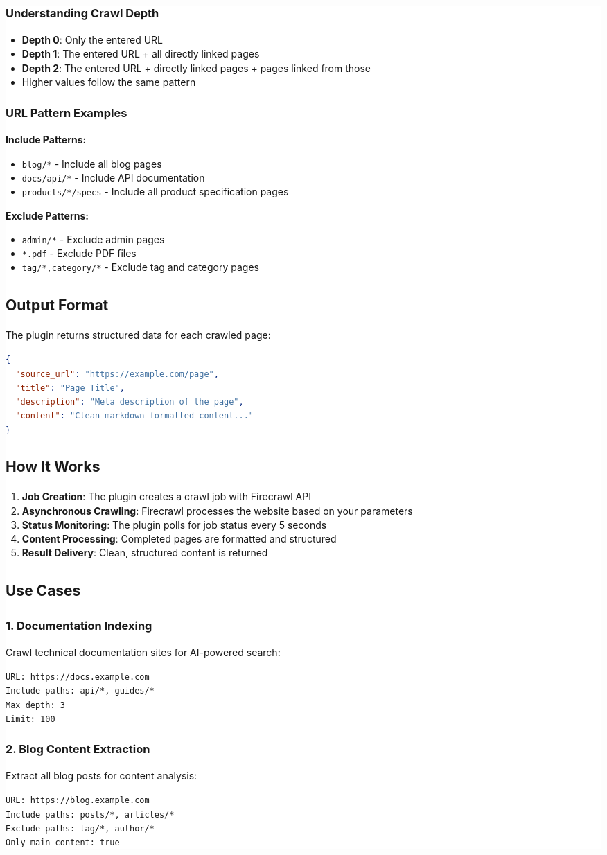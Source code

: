 ### Understanding Crawl Depth

- **Depth 0**: Only the entered URL
- **Depth 1**: The entered URL + all directly linked pages
- **Depth 2**: The entered URL + directly linked pages + pages linked from those
- Higher values follow the same pattern

### URL Pattern Examples

**Include Patterns:**
- `blog/*` - Include all blog pages
- `docs/api/*` - Include API documentation
- `products/*/specs` - Include all product specification pages

**Exclude Patterns:**
- `admin/*` - Exclude admin pages
- `*.pdf` - Exclude PDF files
- `tag/*,category/*` - Exclude tag and category pages

## Output Format

The plugin returns structured data for each crawled page:

```json
{
  "source_url": "https://example.com/page",
  "title": "Page Title",
  "description": "Meta description of the page",
  "content": "Clean markdown formatted content..."
}
```

## How It Works

1. **Job Creation**: The plugin creates a crawl job with Firecrawl API
2. **Asynchronous Crawling**: Firecrawl processes the website based on your parameters
3. **Status Monitoring**: The plugin polls for job status every 5 seconds
4. **Content Processing**: Completed pages are formatted and structured
5. **Result Delivery**: Clean, structured content is returned

## Use Cases

### 1. Documentation Indexing
Crawl technical documentation sites for AI-powered search:
```
URL: https://docs.example.com
Include paths: api/*, guides/*
Max depth: 3
Limit: 100
```

### 2. Blog Content Extraction
Extract all blog posts for content analysis:
```
URL: https://blog.example.com
Include paths: posts/*, articles/*
Exclude paths: tag/*, author/*
Only main content: true
```
